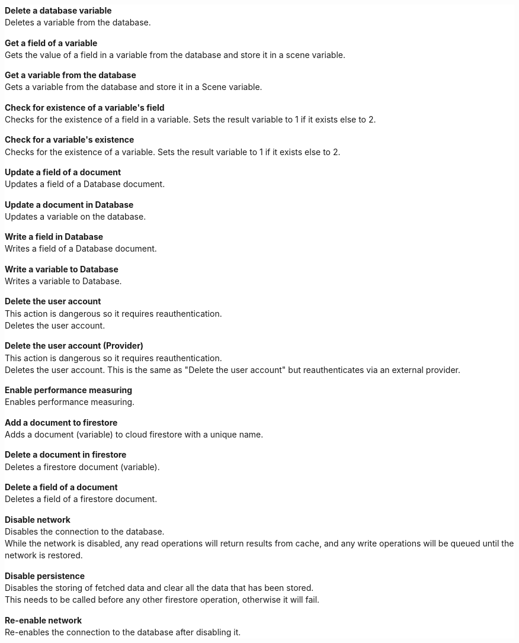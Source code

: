 **Delete a database variable**  
Deletes a variable from the database.

**Get a field of a variable**  
Gets the value of a field in a variable from the database and store it in a scene variable.

**Get a variable from the database**  
Gets a variable from the database and store it in a Scene variable.

**Check for existence of a variable's field**  
Checks for the existence of a field in a variable. Sets the result variable to 1 if it exists else to 2.

**Check for a variable's existence**  
Checks for the existence of a variable. Sets the result variable to 1 if it exists else to 2.

**Update a field of a document**  
Updates a field of a Database document.

**Update a document in Database**  
Updates a variable on the database.

**Write a field in Database**  
Writes a field of a Database document.

**Write a variable to Database**  
Writes a variable to Database.

**Delete the user account**  
This action is dangerous so it requires reauthentication.  
Deletes the user account.

**Delete the user account (Provider)**  
This action is dangerous so it requires reauthentication.  
Deletes the user account.
This is the same as "Delete the user account" but reauthenticates via an external provider.

**Enable performance measuring**  
Enables performance measuring.

**Add a document to firestore**  
Adds a document (variable) to cloud firestore with a unique name.

**Delete a document in firestore**  
Deletes a firestore document (variable).

**Delete a field of a document**  
Deletes a field of a firestore document.

**Disable network**  
Disables the connection to the database.  
While the network is disabled, any read operations will return results from cache, and any write operations will be queued until the network is restored.

**Disable persistence**  
Disables the storing of fetched data and clear all the data that has been stored.  
This needs to be called before any other firestore operation, otherwise it will fail.

**Re-enable network**  
Re-enables the connection to the database after disabling it.
